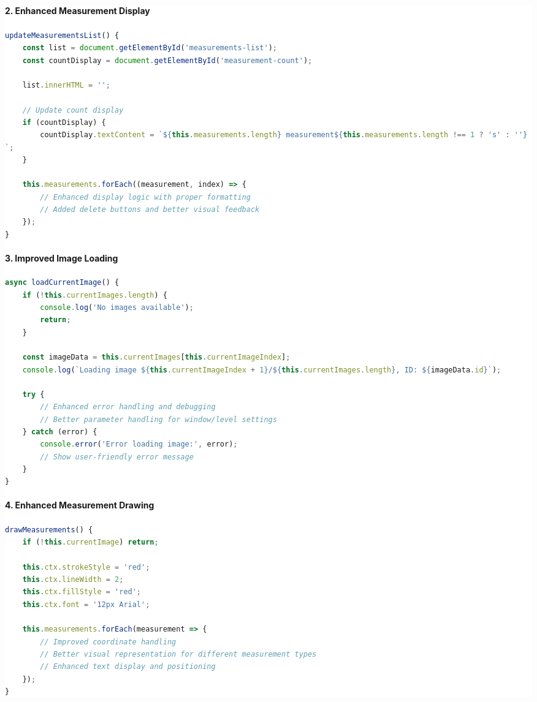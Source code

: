 #### 2. Enhanced Measurement Display
```javascript
updateMeasurementsList() {
    const list = document.getElementById('measurements-list');
    const countDisplay = document.getElementById('measurement-count');
    
    list.innerHTML = '';
    
    // Update count display
    if (countDisplay) {
        countDisplay.textContent = `${this.measurements.length} measurement${this.measurements.length !== 1 ? 's' : ''}`;
    }
    
    this.measurements.forEach((measurement, index) => {
        // Enhanced display logic with proper formatting
        // Added delete buttons and better visual feedback
    });
}
```

#### 3. Improved Image Loading
```javascript
async loadCurrentImage() {
    if (!this.currentImages.length) {
        console.log('No images available');
        return;
    }
    
    const imageData = this.currentImages[this.currentImageIndex];
    console.log(`Loading image ${this.currentImageIndex + 1}/${this.currentImages.length}, ID: ${imageData.id}`);
    
    try {
        // Enhanced error handling and debugging
        // Better parameter handling for window/level settings
    } catch (error) {
        console.error('Error loading image:', error);
        // Show user-friendly error message
    }
}
```

#### 4. Enhanced Measurement Drawing
```javascript
drawMeasurements() {
    if (!this.currentImage) return;
    
    this.ctx.strokeStyle = 'red';
    this.ctx.lineWidth = 2;
    this.ctx.fillStyle = 'red';
    this.ctx.font = '12px Arial';
    
    this.measurements.forEach(measurement => {
        // Improved coordinate handling
        // Better visual representation for different measurement types
        // Enhanced text display and positioning
    });
}
```
